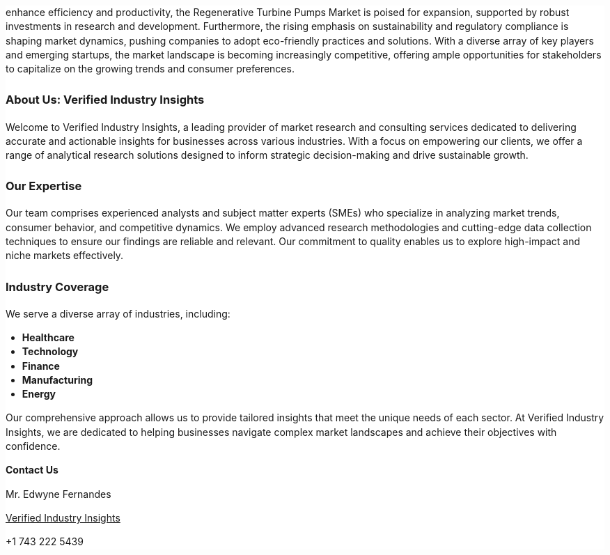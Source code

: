 enhance efficiency and productivity, the Regenerative Turbine Pumps Market is poised for expansion, supported by robust investments in research and development. Furthermore, the rising emphasis on sustainability and regulatory compliance is shaping market dynamics, pushing companies to adopt eco-friendly practices and solutions. With a diverse array of key players and emerging startups, the market landscape is becoming increasingly competitive, offering ample opportunities for stakeholders to capitalize on the growing trends and consumer preferences.</p><h3>About Us: Verified Industry Insights</h3><p>Welcome to Verified Industry Insights, a leading provider of market research and consulting services dedicated to delivering accurate and actionable insights for businesses across various industries. With a focus on empowering our clients, we offer a range of analytical research solutions designed to inform strategic decision-making and drive sustainable growth.</p><h3>Our Expertise</h3><p>Our team comprises experienced analysts and subject matter experts (SMEs) who specialize in analyzing market trends, consumer behavior, and competitive dynamics. We employ advanced research methodologies and cutting-edge data collection techniques to ensure our findings are reliable and relevant. Our commitment to quality enables us to explore high-impact and niche markets effectively.</p><h3>Industry Coverage</h3><p>We serve a diverse array of industries, including:</p><ul><li><strong>Healthcare</strong></li><li><strong>Technology</strong></li><li><strong>Finance</strong></li><li><strong>Manufacturing</strong></li><li><strong>Energy</strong></li></ul><p>Our comprehensive approach allows us to provide tailored insights that meet the unique needs of each sector. At Verified Industry Insights, we are dedicated to helping businesses navigate complex market landscapes and achieve their objectives with confidence.</p><p><strong>Contact Us</strong></p><p>Mr. Edwyne Fernandes</p><p><a href="https://www.verifiedindustryinsights.com/">Verified Industry Insights</a></p><p>+1 743 222 5439</p>
